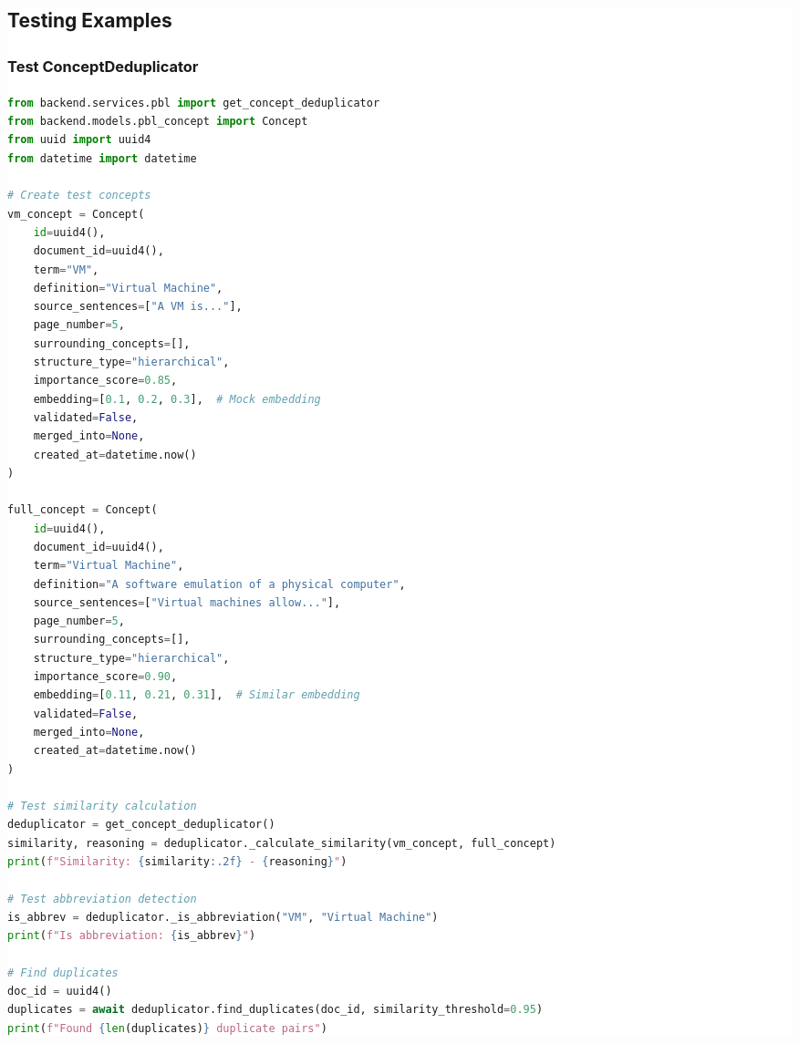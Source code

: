 
## Testing Examples

### Test ConceptDeduplicator

```python
from backend.services.pbl import get_concept_deduplicator
from backend.models.pbl_concept import Concept
from uuid import uuid4
from datetime import datetime

# Create test concepts
vm_concept = Concept(
    id=uuid4(),
    document_id=uuid4(),
    term="VM",
    definition="Virtual Machine",
    source_sentences=["A VM is..."],
    page_number=5,
    surrounding_concepts=[],
    structure_type="hierarchical",
    importance_score=0.85,
    embedding=[0.1, 0.2, 0.3],  # Mock embedding
    validated=False,
    merged_into=None,
    created_at=datetime.now()
)

full_concept = Concept(
    id=uuid4(),
    document_id=uuid4(),
    term="Virtual Machine",
    definition="A software emulation of a physical computer",
    source_sentences=["Virtual machines allow..."],
    page_number=5,
    surrounding_concepts=[],
    structure_type="hierarchical",
    importance_score=0.90,
    embedding=[0.11, 0.21, 0.31],  # Similar embedding
    validated=False,
    merged_into=None,
    created_at=datetime.now()
)

# Test similarity calculation
deduplicator = get_concept_deduplicator()
similarity, reasoning = deduplicator._calculate_similarity(vm_concept, full_concept)
print(f"Similarity: {similarity:.2f} - {reasoning}")

# Test abbreviation detection
is_abbrev = deduplicator._is_abbreviation("VM", "Virtual Machine")
print(f"Is abbreviation: {is_abbrev}")

# Find duplicates
doc_id = uuid4()
duplicates = await deduplicator.find_duplicates(doc_id, similarity_threshold=0.95)
print(f"Found {len(duplicates)} duplicate pairs")
```
